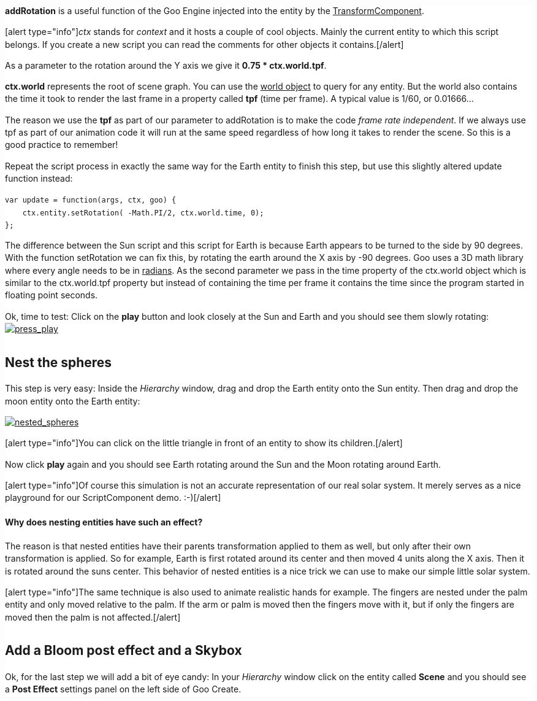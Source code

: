 <strong>addRotation</strong> is a useful function of the Goo Engine injected into the entity by the <a href="//code.gooengine.com/latest/docs/TransformComponent.html">TransformComponent</a>.

[alert type="info"]*ctx* stands for *context* and it hosts a couple of cool objects. Mainly the current entity to which this script belongs. If you create a new script you can read the comments for other objects it contains.[/alert]

As a parameter to the rotation around the Y axis we give it <strong>0.75 * ctx.world.tpf</strong>.

<strong>ctx.world</strong> represents the root of scene graph. You can use the <a href="//code.gooengine.com/latest/docs/World.html">world object</a> to query for any entity. But the world also contains the time it took to render the last frame in a property called <strong>tpf</strong> (time per frame). A typical value is 1/60, or 0.01666…

The reason we use the <strong>tpf</strong> as part of our parameter to addRotation is to make the code <em>frame rate independent</em>. If we always use tpf as part of our animation code it will run at the same speed regardless of how long it takes to render the scene. So this is a good practice to remember!

Repeat the script process in exactly the same way for the Earth entity to finish this step, but use this slightly altered update function instead:
<pre><code>var update = function(args, ctx, goo) {
    ctx.entity.setRotation( -Math.PI/2, ctx.world.time, 0);
};
</code></pre>
The difference between the Sun script and this script for Earth is because Earth appears to be turned to the side by 90 degrees. With the function setRotation we can fix this, by rotating the earth around the X axis by -90 degrees. Goo uses a 3D math library where every angle needs to be in <a href="http://en.wikipedia.org/wiki/Radian">radians</a>. As the second parameter we pass in the time property of the ctx.world object which is similar to the ctx.world.tpf property but instead of containing the time per frame it contains the time since the program started in floating point seconds.

Ok, time to test: Click on the <strong>play</strong> button and look closely at the Sun and Earth and you should see them slowly rotating: <a href="http://goolabs.wpengine.com/learn/wp-content/uploads/sites/2/2014/07/press_play.png"><img class="alignnone wp-image-427 size-full" src="http://goolabs.wpengine.com/learn/wp-content/uploads/sites/2/2014/07/press_play.png" alt="press_play" /></a>
<h2>Nest the spheres</h2>
This step is very easy: Inside the <em>Hierarchy</em> window, drag and drop the Earth entity onto the Sun entity. Then drag and drop the moon entity onto the Earth entity:

<a href="http://goolabs.wpengine.com/learn/wp-content/uploads/sites/2/2014/07/nested_spheres.png"><img class="alignnone wp-image-428 size-full" src="http://goolabs.wpengine.com/learn/wp-content/uploads/sites/2/2014/07/nested_spheres.png" alt="nested_spheres" /></a>

[alert type="info"]You can click on the little triangle in front of an entity to show its children.[/alert]

Now click <strong>play</strong> again and you should see Earth rotating around the Sun and the Moon rotating around Earth.

[alert type="info"]Of course this simulation is not an accurate representation of our real solar system. It merely serves as a nice playground for our ScriptComponent demo. :-)[/alert]
<h4>Why does nesting entities have such an effect?</h4>
The reason is that nested entities have their parents transformation applied to them as well, but only after their own transformation is applied. So for example, Earth is first rotated around its center and then moved 4 units along the X axis. Then it is rotated around the suns center. This behavior of nested entities is a nice trick we can use to make our simple little solar system.

[alert type="info"]The same technique is also used to animate realistic hands for example. The fingers are nested under the palm entity and only moved relative to the palm. If the arm or palm is moved then the fingers move with it, but if only the fingers are moved then the palm is not affected.[/alert]
<h2>Add a Bloom post effect and a Skybox</h2>
Ok, for the last step we will add a bit of eye candy: In your <em>Hierarchy</em> window click on the entity called <strong>Scene</strong> and you should see a <strong>Post Effect</strong> settings panel on the left side of Goo Create.
